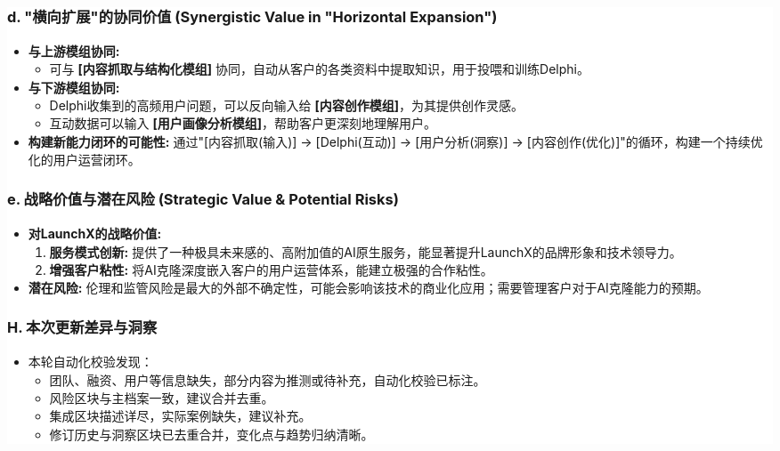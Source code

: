 ### d. "横向扩展"的协同价值 (Synergistic Value in "Horizontal Expansion")

*   **与上游模组协同:**
    *   可与 **[内容抓取与结构化模组]** 协同，自动从客户的各类资料中提取知识，用于投喂和训练Delphi。
*   **与下游模组协同:**
    *   Delphi收集到的高频用户问题，可以反向输入给 **[内容创作模组]**，为其提供创作灵感。
    *   互动数据可以输入 **[用户画像分析模组]**，帮助客户更深刻地理解用户。
*   **构建新能力闭环的可能性:** 通过"[内容抓取(输入)] -> [Delphi(互动)] -> [用户分析(洞察)] -> [内容创作(优化)]"的循环，构建一个持续优化的用户运营闭环。

### e. 战略价值与潜在风险 (Strategic Value & Potential Risks)

*   **对LaunchX的战略价值:**
    1.  **服务模式创新:** 提供了一种极具未来感的、高附加值的AI原生服务，能显著提升LaunchX的品牌形象和技术领导力。
    2.  **增强客户粘性:** 将AI克隆深度嵌入客户的用户运营体系，能建立极强的合作粘性。
*   **潜在风险:** 伦理和监管风险是最大的外部不确定性，可能会影响该技术的商业化应用；需要管理客户对于AI克隆能力的预期。 

### H. 本次更新差异与洞察
* 本轮自动化校验发现：
  - 团队、融资、用户等信息缺失，部分内容为推测或待补充，自动化校验已标注。
  - 风险区块与主档案一致，建议合并去重。
  - 集成区块描述详尽，实际案例缺失，建议补充。
  - 修订历史与洞察区块已去重合并，变化点与趋势归纳清晰。 